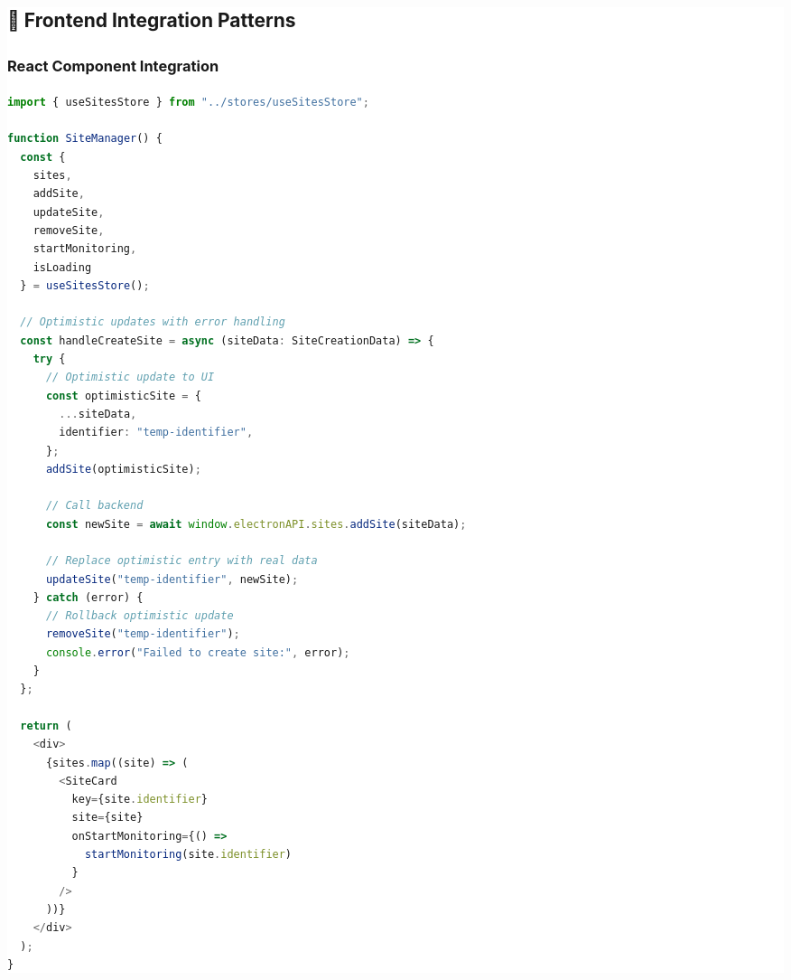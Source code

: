## 🔗 Frontend Integration Patterns

### React Component Integration

```typescript
import { useSitesStore } from "../stores/useSitesStore";

function SiteManager() {
  const {
    sites,
    addSite,
    updateSite,
    removeSite,
    startMonitoring,
    isLoading
  } = useSitesStore();

  // Optimistic updates with error handling
  const handleCreateSite = async (siteData: SiteCreationData) => {
    try {
      // Optimistic update to UI
      const optimisticSite = {
        ...siteData,
        identifier: "temp-identifier",
      };
      addSite(optimisticSite);

      // Call backend
      const newSite = await window.electronAPI.sites.addSite(siteData);

      // Replace optimistic entry with real data
      updateSite("temp-identifier", newSite);
    } catch (error) {
      // Rollback optimistic update
      removeSite("temp-identifier");
      console.error("Failed to create site:", error);
    }
  };

  return (
    <div>
      {sites.map((site) => (
        <SiteCard
          key={site.identifier}
          site={site}
          onStartMonitoring={() =>
            startMonitoring(site.identifier)
          }
        />
      ))}
    </div>
  );
}
```
